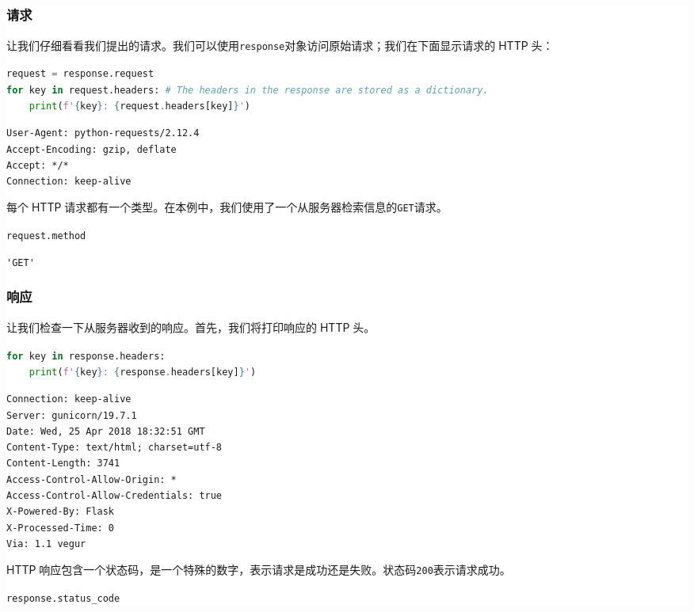### 请求[](#The-Request)

让我们仔细看看我们提出的请求。我们可以使用`response`对象访问原始请求；我们在下面显示请求的 HTTP 头：

```python
request = response.request
for key in request.headers: # The headers in the response are stored as a dictionary.
    print(f'{key}: {request.headers[key]}')

```

```
User-Agent: python-requests/2.12.4
Accept-Encoding: gzip, deflate
Accept: */*
Connection: keep-alive

```

每个 HTTP 请求都有一个类型。在本例中，我们使用了一个从服务器检索信息的`GET`请求。

```python
request.method

```

```
'GET'
```

### 响应[](#The-Response)

让我们检查一下从服务器收到的响应。首先，我们将打印响应的 HTTP 头。

```python
for key in response.headers:
    print(f'{key}: {response.headers[key]}')

```

```
Connection: keep-alive
Server: gunicorn/19.7.1
Date: Wed, 25 Apr 2018 18:32:51 GMT
Content-Type: text/html; charset=utf-8
Content-Length: 3741
Access-Control-Allow-Origin: *
Access-Control-Allow-Credentials: true
X-Powered-By: Flask
X-Processed-Time: 0
Via: 1.1 vegur

```

HTTP 响应包含一个状态码，是一个特殊的数字，表示请求是成功还是失败。状态码`200`表示请求成功。

```python
response.status_code

```
